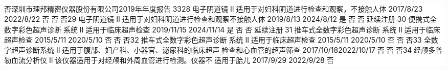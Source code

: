 否深圳市理邦精密仪器股份有限公司2019年年度报告
3328
电子阴道镜
Ⅱ
适用于对妇科阴道进行检查和观察，不接触人体
2017/8/23
2022/8/22
否
否
否29
电子阴道镜
Ⅱ
适用于对妇科阴道进行检查和观察不接触人体
2019/8/13
2024/8/12
是
否
否
延续注册
30
便携式全数字彩色超声诊断
系统
Ⅱ
适用于临床超声检查
2019/11/15
2024/11/14
是
否
否
延续注册
31
推车式全数字彩色超声诊断
系统
Ⅱ
适用于临床超声检查
2015/5/11
2020/5/10
否
否
否32
推车式全数字彩色超声诊断
系统
Ⅱ
适用于临床超声检查
2015/5/11
2020/5/10
否
否
否33
全数字超声诊断系统
Ⅱ
适用于腹部、妇产科、小器官、泌尿科的临床超声
检查和心血管的超声筛查
2017/10/182022/10/17
否
否
否34
经颅多普勒血流分析仪
Ⅱ
该仪器适用于对经颅和外周血管进行检测。仪器不
适用于胎儿
2017/9/29
2022/9/28
否